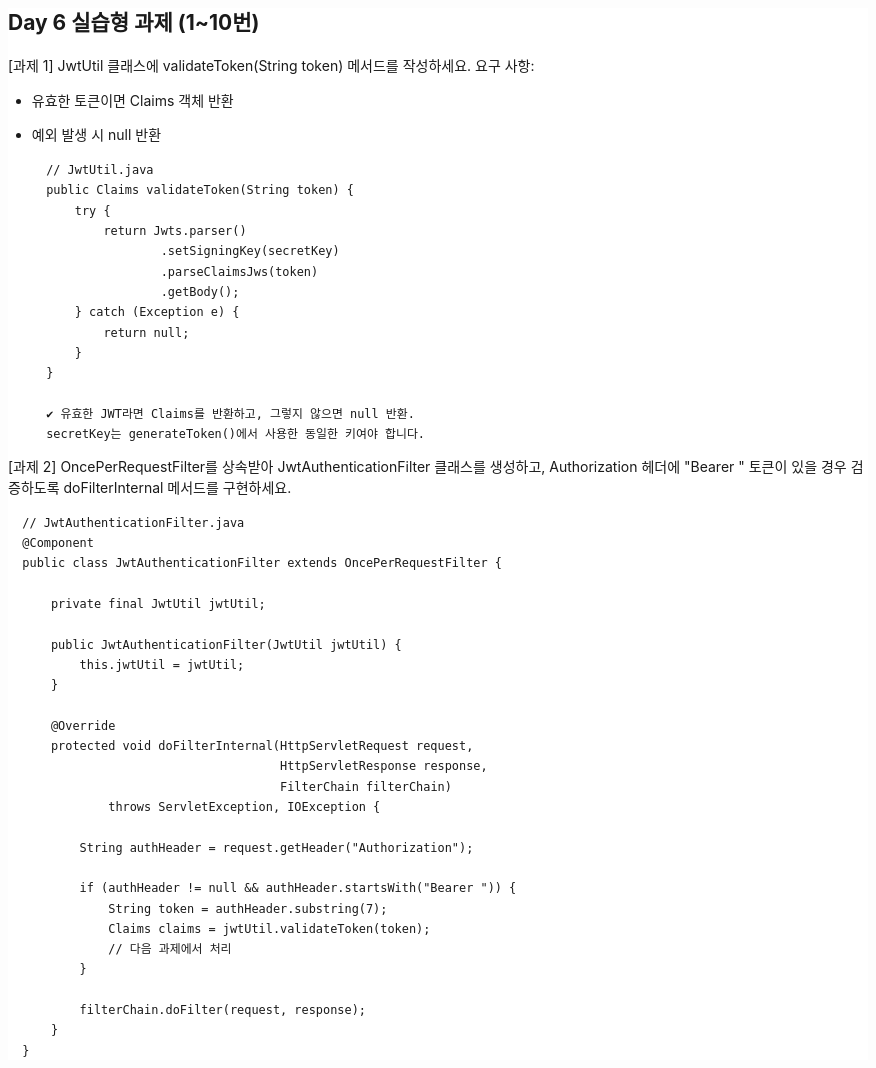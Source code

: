 
## Day 6 실습형 과제 (1~10번)

[과제 1]
JwtUtil 클래스에 validateToken(String token) 메서드를 작성하세요.
요구 사항:
- 유효한 토큰이면 Claims 객체 반환
- 예외 발생 시 null 반환


        // JwtUtil.java
        public Claims validateToken(String token) {
            try {
                return Jwts.parser()
                        .setSigningKey(secretKey)
                        .parseClaimsJws(token)
                        .getBody();
            } catch (Exception e) {
                return null;
            }
        }

        ✔️ 유효한 JWT라면 Claims를 반환하고, 그렇지 않으면 null 반환.
        secretKey는 generateToken()에서 사용한 동일한 키여야 합니다.


[과제 2]
OncePerRequestFilter를 상속받아 JwtAuthenticationFilter 클래스를 생성하고,
Authorization 헤더에 "Bearer " 토큰이 있을 경우 검증하도록 doFilterInternal 메서드를 구현하세요.


      // JwtAuthenticationFilter.java
      @Component
      public class JwtAuthenticationFilter extends OncePerRequestFilter {

          private final JwtUtil jwtUtil;

          public JwtAuthenticationFilter(JwtUtil jwtUtil) {
              this.jwtUtil = jwtUtil;
          }

          @Override
          protected void doFilterInternal(HttpServletRequest request,
                                          HttpServletResponse response,
                                          FilterChain filterChain)
                  throws ServletException, IOException {

              String authHeader = request.getHeader("Authorization");

              if (authHeader != null && authHeader.startsWith("Bearer ")) {
                  String token = authHeader.substring(7);
                  Claims claims = jwtUtil.validateToken(token);
                  // 다음 과제에서 처리
              }

              filterChain.doFilter(request, response);
          }
      }
